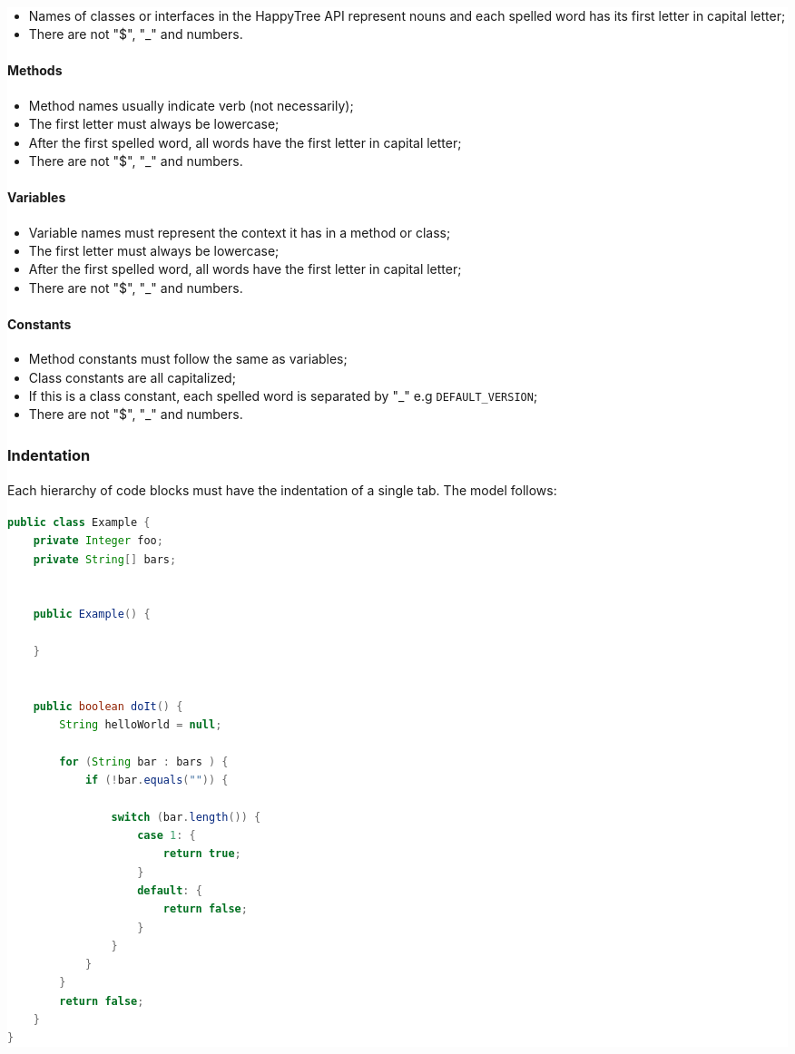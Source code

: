 * Names of classes or interfaces in the HappyTree API represent nouns and each
spelled word has its first letter in capital letter;
* There are not "$", "_" and numbers.

#### Methods

* Method names usually indicate verb (not necessarily);
* The first letter must always be lowercase;
* After the first spelled word, all words have the first letter in capital letter;
* There are not "$", "_" and numbers.

#### Variables

* Variable names must represent the context it has in a method or class;
* The first letter must always be lowercase;
* After the first spelled word, all words have the first letter in capital letter;
* There are not "$", "_" and numbers.

#### Constants

* Method constants must follow the same as variables;
* Class constants are all capitalized;
* If this is a class constant, each spelled word is separated by "_" e.g
<code>DEFAULT_VERSION</code>;
* There are not "$", "_" and numbers.

### Indentation

Each hierarchy of code blocks must have the indentation of a single tab. The
model follows:

```java
public class Example {
	private Integer foo;
	private String[] bars;
	
	
	public Example() {
	 
	}
	
	
	public boolean doIt() {
		String helloWorld = null;
		
		for (String bar : bars ) {
			if (!bar.equals("")) {
			
				switch (bar.length()) {
					case 1: {
						return true;
					}
					default: {
						return false;
					}
				}
			}
		}
		return false;
	}
}  
```
